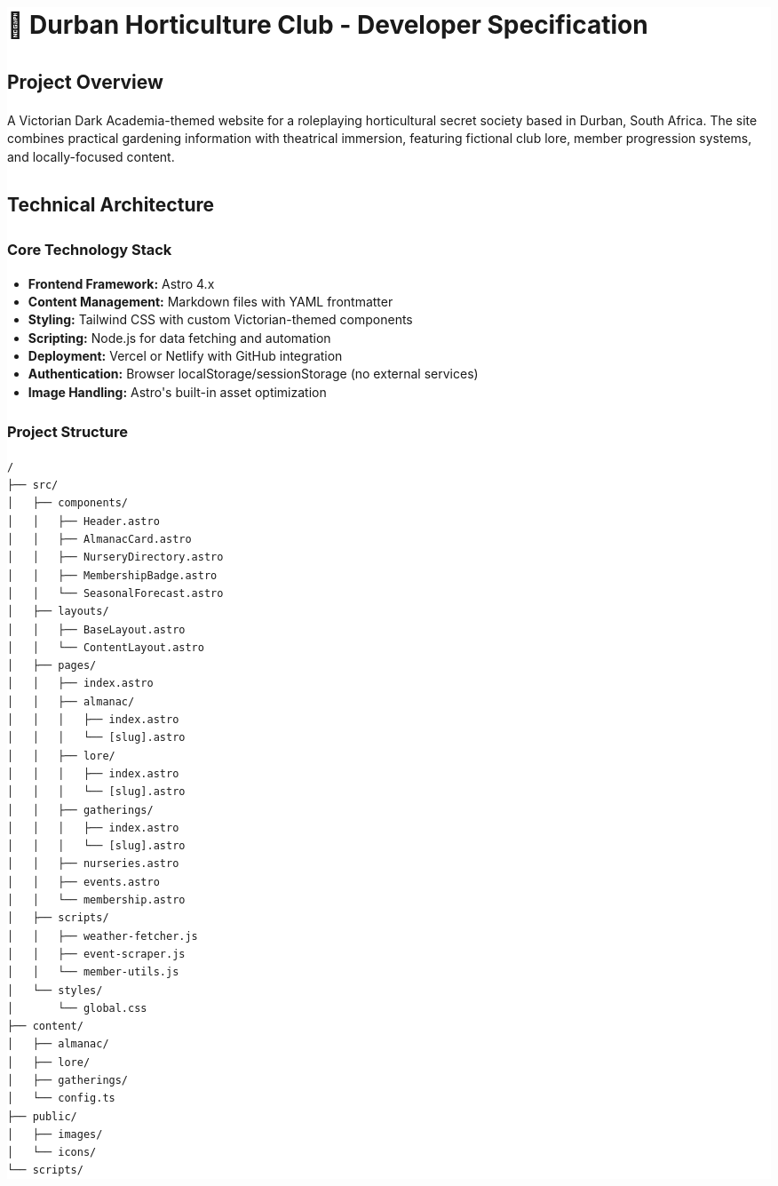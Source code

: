 # 🌿 Durban Horticulture Club - Developer Specification

## Project Overview
A Victorian Dark Academia-themed website for a roleplaying horticultural secret society based in Durban, South Africa. The site combines practical gardening information with theatrical immersion, featuring fictional club lore, member progression systems, and locally-focused content.

## Technical Architecture

### Core Technology Stack
- **Frontend Framework:** Astro 4.x
- **Content Management:** Markdown files with YAML frontmatter
- **Styling:** Tailwind CSS with custom Victorian-themed components
- **Scripting:** Node.js for data fetching and automation
- **Deployment:** Vercel or Netlify with GitHub integration
- **Authentication:** Browser localStorage/sessionStorage (no external services)
- **Image Handling:** Astro's built-in asset optimization

### Project Structure
```
/
├── src/
│   ├── components/
│   │   ├── Header.astro
│   │   ├── AlmanacCard.astro
│   │   ├── NurseryDirectory.astro
│   │   ├── MembershipBadge.astro
│   │   └── SeasonalForecast.astro
│   ├── layouts/
│   │   ├── BaseLayout.astro
│   │   └── ContentLayout.astro
│   ├── pages/
│   │   ├── index.astro
│   │   ├── almanac/
│   │   │   ├── index.astro
│   │   │   └── [slug].astro
│   │   ├── lore/
│   │   │   ├── index.astro
│   │   │   └── [slug].astro
│   │   ├── gatherings/
│   │   │   ├── index.astro
│   │   │   └── [slug].astro
│   │   ├── nurseries.astro
│   │   ├── events.astro
│   │   └── membership.astro
│   ├── scripts/
│   │   ├── weather-fetcher.js
│   │   ├── event-scraper.js
│   │   └── member-utils.js
│   └── styles/
│       └── global.css
├── content/
│   ├── almanac/
│   ├── lore/
│   ├── gatherings/
│   └── config.ts
├── public/
│   ├── images/
│   └── icons/
└── scripts/
```